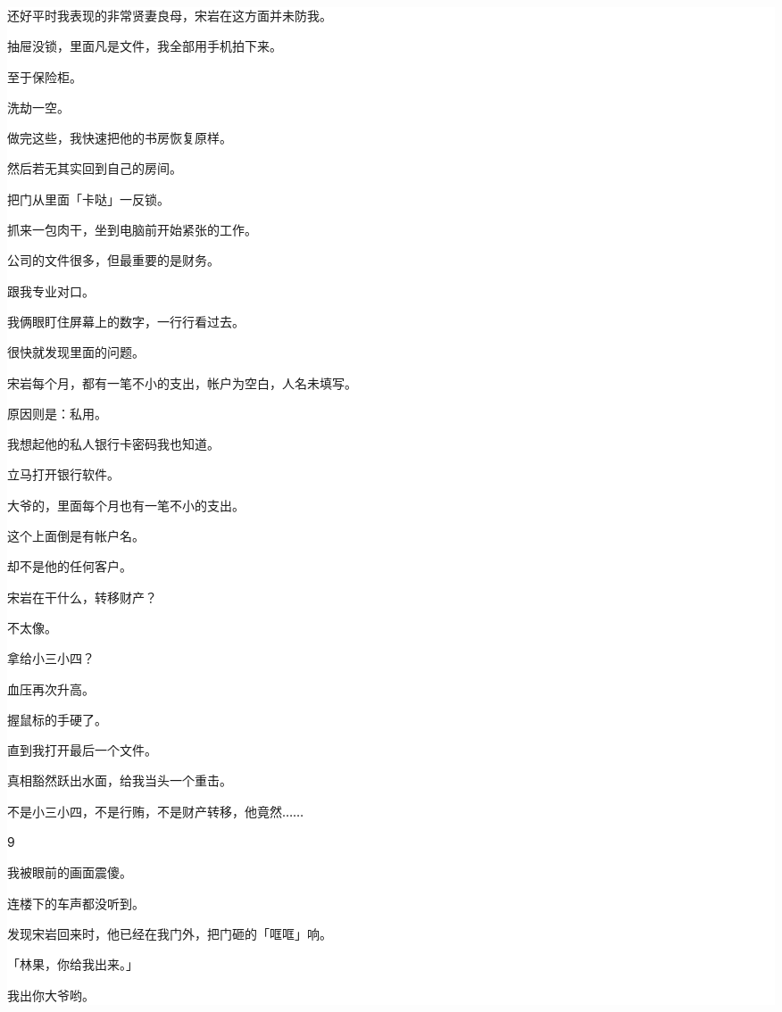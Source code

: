 还好平时我表现的非常贤妻良母，宋岩在这方面并未防我。

抽屉没锁，里面凡是文件，我全部用手机拍下来。

至于保险柜。

洗劫一空。

做完这些，我快速把他的书房恢复原样。

然后若无其实回到自己的房间。

把门从里面「卡哒」一反锁。

抓来一包肉干，坐到电脑前开始紧张的工作。

公司的文件很多，但最重要的是财务。

跟我专业对口。

我俩眼盯住屏幕上的数字，一行行看过去。

很快就发现里面的问题。

宋岩每个月，都有一笔不小的支出，帐户为空白，人名未填写。

原因则是：私用。

我想起他的私人银行卡密码我也知道。

立马打开银行软件。

大爷的，里面每个月也有一笔不小的支出。

这个上面倒是有帐户名。

却不是他的任何客户。

宋岩在干什么，转移财产？

不太像。

拿给小三小四？

血压再次升高。

握鼠标的手硬了。

直到我打开最后一个文件。

真相豁然跃出水面，给我当头一个重击。

不是小三小四，不是行贿，不是财产转移，他竟然……

9

我被眼前的画面震傻。

连楼下的车声都没听到。

发现宋岩回来时，他已经在我门外，把门砸的「哐哐」响。

「林果，你给我出来。」

我出你大爷哟。

